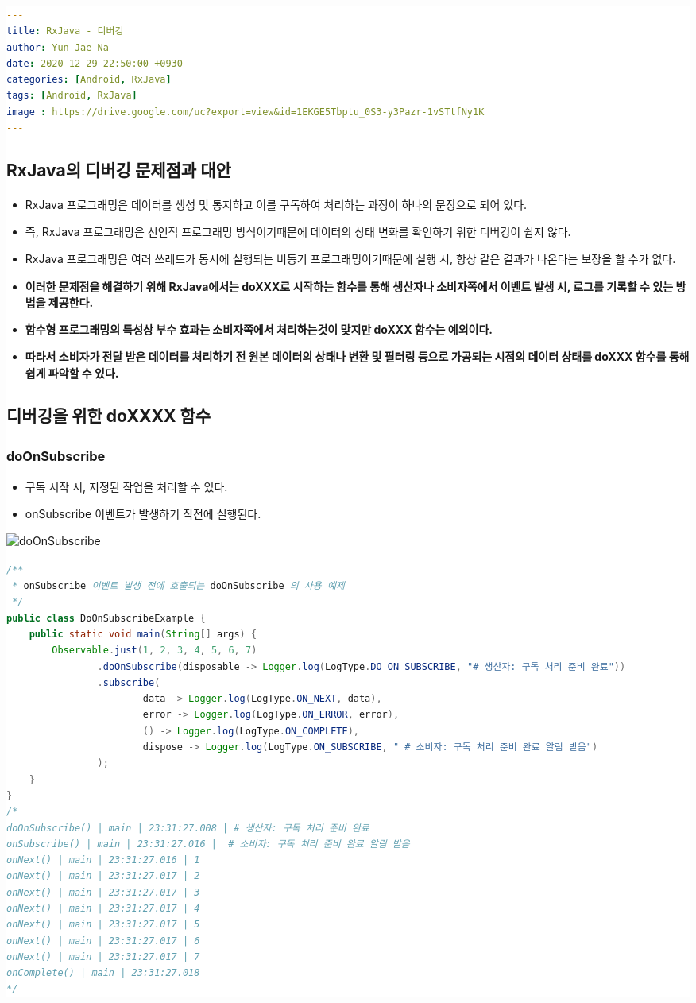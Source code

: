 ```yaml
---
title: RxJava - 디버깅
author: Yun-Jae Na
date: 2020-12-29 22:50:00 +0930
categories: [Android, RxJava]
tags: [Android, RxJava]
image : https://drive.google.com/uc?export=view&id=1EKGE5Tbptu_0S3-y3Pazr-1vSTtfNy1K
---
```


## RxJava의 디버깅 문제점과 대안

- RxJava 프로그래밍은 데이터를 생성 및 통지하고 이를 구독하여 처리하는 과정이 하나의 문장으로 되어 있다.

- 즉, RxJava 프로그래밍은 선언적 프로그래밍 방식이기때문에 데이터의 상태 변화를 확인하기 위한 디버깅이 쉽지 않다.

- RxJava 프로그래밍은 여러 쓰레드가 동시에 실행되는 비동기 프로그래밍이기때문에 실행 시, 항상 같은 결과가 나온다는 보장을 할 수가 없다.

- **이러한 문제점을 해결하기 위해 RxJava에서는 doXXX로 시작하는 함수를 통해 생산자나 소비자쪽에서 이벤트 발생 시, 로그를 기록할 수 있는 방법을 제공한다.**

- **함수형 프로그래밍의 특성상 부수 효과는 소비자쪽에서 처리하는것이 맞지만 doXXX 함수는 예외이다.**

- **따라서 소비자가 전달 받은 데이터를 처리하기 전 원본 데이터의 상태나 변환 및 필터링 등으로 가공되는 시점의 데이터 상태를 doXXX 함수를 통해 쉽게 파악할 수 있다.**

## 디버깅을 위한 doXXXX 함수

### doOnSubscribe

- 구독 시작 시, 지정된 작업을 처리할 수 있다.

- onSubscribe 이벤트가 발생하기 직전에 실행된다.

![doOnSubscribe](https://drive.google.com/uc?export=view&id=1H7SsYd4jVMJOj9NR8ZddlhjtWXYP8Y0-)

```java
/**
 * onSubscribe 이벤트 발생 전에 호출되는 doOnSubscribe 의 사용 예제
 */
public class DoOnSubscribeExample {
    public static void main(String[] args) {
        Observable.just(1, 2, 3, 4, 5, 6, 7)
                .doOnSubscribe(disposable -> Logger.log(LogType.DO_ON_SUBSCRIBE, "# 생산자: 구독 처리 준비 완료"))
                .subscribe(
                        data -> Logger.log(LogType.ON_NEXT, data),
                        error -> Logger.log(LogType.ON_ERROR, error),
                        () -> Logger.log(LogType.ON_COMPLETE),
                        dispose -> Logger.log(LogType.ON_SUBSCRIBE, " # 소비자: 구독 처리 준비 완료 알림 받음")
                );
    }
}
/*
doOnSubscribe() | main | 23:31:27.008 | # 생산자: 구독 처리 준비 완료
onSubscribe() | main | 23:31:27.016 |  # 소비자: 구독 처리 준비 완료 알림 받음
onNext() | main | 23:31:27.016 | 1
onNext() | main | 23:31:27.017 | 2
onNext() | main | 23:31:27.017 | 3
onNext() | main | 23:31:27.017 | 4
onNext() | main | 23:31:27.017 | 5
onNext() | main | 23:31:27.017 | 6
onNext() | main | 23:31:27.017 | 7
onComplete() | main | 23:31:27.018
*/
```